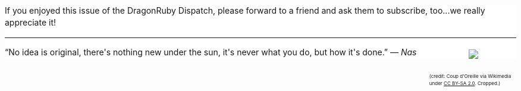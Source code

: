If you enjoyed this issue of the DragonRuby Dispatch, please forward to a friend and ask them to subscribe, too...we really appreciate it!

<hr/>

<img src="https://dragonrubydispatch.com/assets/images/nas-80x80.png" style="float: right; padding-top: 5px; padding-left: 20px; padding-bottom: 0px; width: 80px;">&ldquo;No idea is original, there's nothing new under the sun, it's never what you do, but how it's done.&rdquo;&nbsp;&mdash;&nbsp;<em>Nas</em><div style="font-size: 6pt; float: right; margin-left: 83%;"><br/>(credit: Coup d'Oreille via Wikimedia under [CC BY-SA 2.0](https://creativecommons.org/licenses/by-sa/2.0/deed.en). Cropped.)</div>

